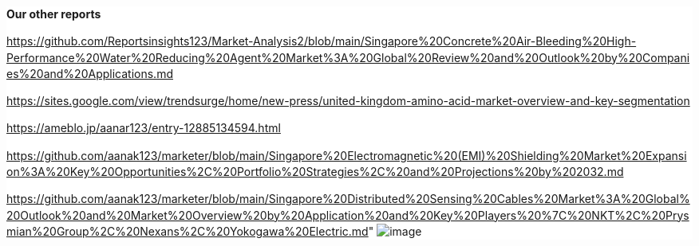 <strong>Our other reports</strong>

<a href=https://github.com/Reportsinsights123/Market-Analysis2/blob/main/Singapore%20Concrete%20Air-Bleeding%20High-Performance%20Water%20Reducing%20Agent%20Market%3A%20Global%20Review%20and%20Outlook%20by%20Companies%20and%20Applications.md>https://github.com/Reportsinsights123/Market-Analysis2/blob/main/Singapore%20Concrete%20Air-Bleeding%20High-Performance%20Water%20Reducing%20Agent%20Market%3A%20Global%20Review%20and%20Outlook%20by%20Companies%20and%20Applications.md</a>

<a href=https://sites.google.com/view/trendsurge/home/new-press/united-kingdom-amino-acid-market-overview-and-key-segmentation>https://sites.google.com/view/trendsurge/home/new-press/united-kingdom-amino-acid-market-overview-and-key-segmentation</a>

<a href=https://ameblo.jp/aanar123/entry-12885134594.html>https://ameblo.jp/aanar123/entry-12885134594.html</a>

<a href=https://github.com/aanak123/marketer/blob/main/Singapore%20Electromagnetic%20(EMI)%20Shielding%20Market%20Expansion%3A%20Key%20Opportunities%2C%20Portfolio%20Strategies%2C%20and%20Projections%20by%202032.md>https://github.com/aanak123/marketer/blob/main/Singapore%20Electromagnetic%20(EMI)%20Shielding%20Market%20Expansion%3A%20Key%20Opportunities%2C%20Portfolio%20Strategies%2C%20and%20Projections%20by%202032.md</a>

<a href=https://github.com/aanak123/marketer/blob/main/Singapore%20Distributed%20Sensing%20Cables%20Market%3A%20Global%20Outlook%20and%20Market%20Overview%20by%20Application%20and%20Key%20Players%20%7C%20NKT%2C%20Prysmian%20Group%2C%20Nexans%2C%20Yokogawa%20Electric.md>https://github.com/aanak123/marketer/blob/main/Singapore%20Distributed%20Sensing%20Cables%20Market%3A%20Global%20Outlook%20and%20Market%20Overview%20by%20Application%20and%20Key%20Players%20%7C%20NKT%2C%20Prysmian%20Group%2C%20Nexans%2C%20Yokogawa%20Electric.md</a>"
![image](https://github.com/user-attachments/assets/af86d432-ca2a-4a55-b641-864a19920cb4)
